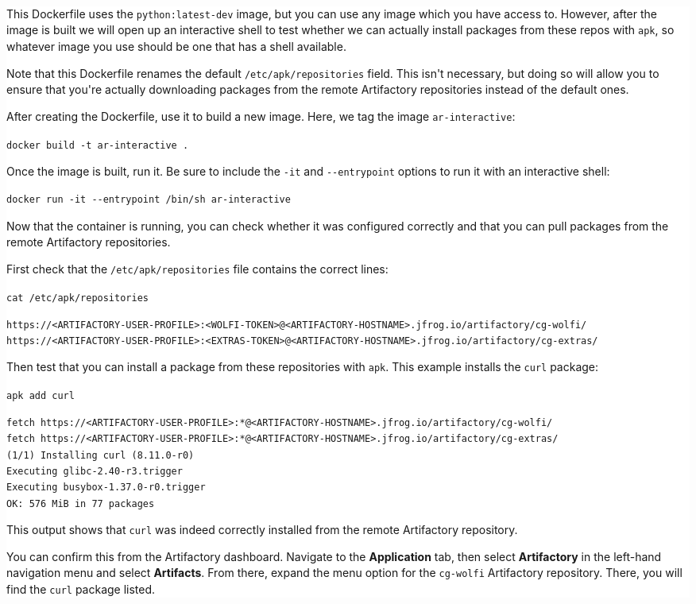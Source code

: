This Dockerfile uses the `python:latest-dev` image, but you can use any image which you have access to. However, after the image is built we will open up an interactive shell to test whether we can actually install packages from these repos with `apk`, so whatever image you use should be one that has a shell available. 

Note that this Dockerfile renames the default `/etc/apk/repositories` field. This isn't necessary, but doing so will allow you to ensure that you're actually downloading packages from the remote Artifactory repositories instead of the default ones. 

After creating the Dockerfile,  use it to build a new image. Here, we tag the image `ar-interactive`:

```shell
docker build -t ar-interactive .
```

Once the image is built, run it. Be sure to include the `-it` and `--entrypoint` options to run it with an interactive shell:

```shell
docker run -it --entrypoint /bin/sh ar-interactive
```

Now that the container is running, you can check whether it was configured correctly and that you can pull packages from the remote Artifactory repositories.

First check that the `/etc/apk/repositories` file contains the correct lines:

```shell
cat /etc/apk/repositories
```
```Output
https://<ARTIFACTORY-USER-PROFILE>:<WOLFI-TOKEN>@<ARTIFACTORY-HOSTNAME>.jfrog.io/artifactory/cg-wolfi/
https://<ARTIFACTORY-USER-PROFILE>:<EXTRAS-TOKEN>@<ARTIFACTORY-HOSTNAME>.jfrog.io/artifactory/cg-extras/
```

Then test that you can install a package from these repositories with `apk`. This example installs the `curl` package:

```shell
apk add curl
```
```Output
fetch https://<ARTIFACTORY-USER-PROFILE>:*@<ARTIFACTORY-HOSTNAME>.jfrog.io/artifactory/cg-wolfi/
fetch https://<ARTIFACTORY-USER-PROFILE>:*@<ARTIFACTORY-HOSTNAME>.jfrog.io/artifactory/cg-extras/
(1/1) Installing curl (8.11.0-r0)
Executing glibc-2.40-r3.trigger
Executing busybox-1.37.0-r0.trigger
OK: 576 MiB in 77 packages
```

This output shows that `curl` was indeed correctly installed from the remote Artifactory repository.

You can confirm this from the Artifactory dashboard. Navigate to the **Application** tab, then select **Artifactory** in the left-hand navigation menu and select **Artifacts**. From there, expand the menu option for the `cg-wolfi` Artifactory repository. There, you will find the `curl` package listed.
